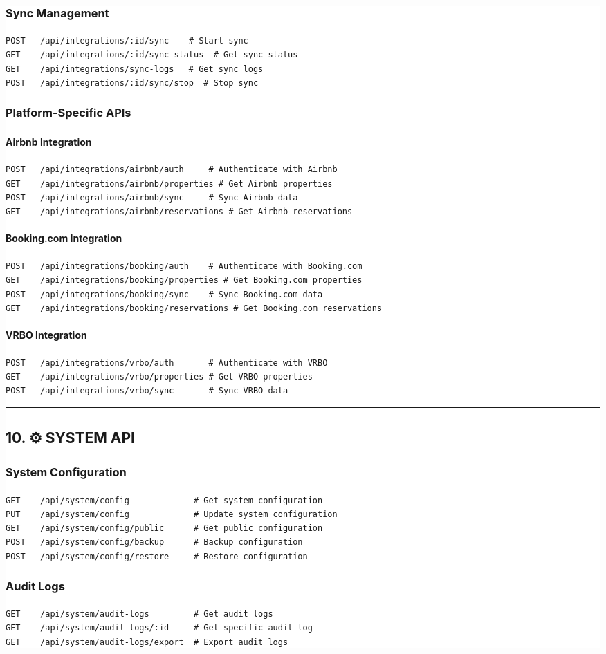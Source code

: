### Sync Management
```
POST   /api/integrations/:id/sync    # Start sync
GET    /api/integrations/:id/sync-status  # Get sync status
GET    /api/integrations/sync-logs   # Get sync logs
POST   /api/integrations/:id/sync/stop  # Stop sync
```

### Platform-Specific APIs

#### Airbnb Integration
```
POST   /api/integrations/airbnb/auth     # Authenticate with Airbnb
GET    /api/integrations/airbnb/properties # Get Airbnb properties
POST   /api/integrations/airbnb/sync     # Sync Airbnb data
GET    /api/integrations/airbnb/reservations # Get Airbnb reservations
```

#### Booking.com Integration
```
POST   /api/integrations/booking/auth    # Authenticate with Booking.com
GET    /api/integrations/booking/properties # Get Booking.com properties
POST   /api/integrations/booking/sync    # Sync Booking.com data
GET    /api/integrations/booking/reservations # Get Booking.com reservations
```

#### VRBO Integration
```
POST   /api/integrations/vrbo/auth       # Authenticate with VRBO
GET    /api/integrations/vrbo/properties # Get VRBO properties
POST   /api/integrations/vrbo/sync       # Sync VRBO data
```

---

## 10. ⚙️ SYSTEM API

### System Configuration
```
GET    /api/system/config             # Get system configuration
PUT    /api/system/config             # Update system configuration
GET    /api/system/config/public      # Get public configuration
POST   /api/system/config/backup      # Backup configuration
POST   /api/system/config/restore     # Restore configuration
```

### Audit Logs
```
GET    /api/system/audit-logs         # Get audit logs
GET    /api/system/audit-logs/:id     # Get specific audit log
GET    /api/system/audit-logs/export  # Export audit logs
```
